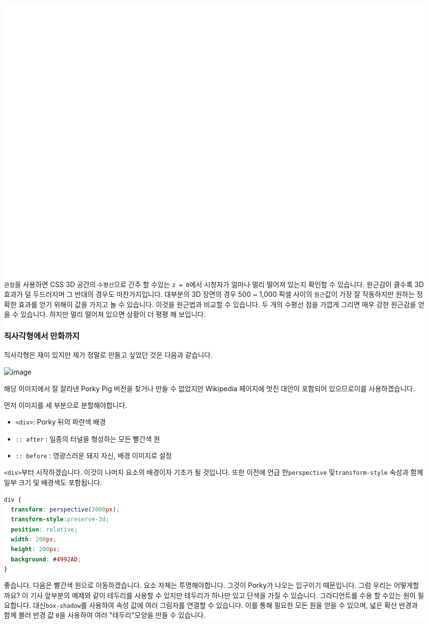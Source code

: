 <div class="wp-block-cp-codepen-gutenberg-embed-block cp_embed_wrapper resizable" style="height: 550px;"><iframe id="cp_embed_ZEpQQdo" src="//codepen.io/anon/embed/ZEpQQdo?height=550&amp;theme-id=1&amp;slug-hash=ZEpQQdo&amp;default-tab=result" height="550" scrolling="no" frameborder="0" allowfullscreen="" allowpaymentrequest="" name="CodePen Embed ZEpQQdo" title="CodePen Embed ZEpQQdo" class="cp_embed_iframe" style="width: 100%; overflow: hidden; height: 100%;">CodePen Embed Fallback</iframe><div class="win-size-grip" style="touch-action: none;"></div></div>

`관점`을 사용하면 CSS 3D 공간의 `수평선`으로 간주 할 수있는 `z = 0`에서 시청자가 얼마나 멀리 떨어져 있는지 확인할 수 있습니다.
 원근감이 클수록 3D 효과가 덜 두드러지며 그 반대의 경우도 마찬가지입니다.
 대부분의 3D 장면의 경우 500 ~ 1,000 픽셀 사이의 `원근`값이 가장 잘 작동하지만 원하는 정확한 효과를 얻기 위해이 값을 가지고 놀 수 있습니다.
 이것을 원근법과 비교할 수 있습니다. 두 개의 수평선 점을 가깝게 그리면 매우 강한 원근감을 얻을 수 있습니다.
 하지만 멀리 떨어져 있으면 상황이 더 평평 해 보입니다.
 

### 직사각형에서 만화까지
 

직사각형은 재미 있지만 제가 정말로 만들고 싶었던 것은 다음과 같습니다.
 

![image](https://i0.wp.com/css-tricks.com/wp-content/uploads/2021/01/3QtAnNyg.jpeg?resize=1600%2C1262&ssl=1)

해당 이미지에서 잘 잘라낸 Porky Pig 버전을 찾거나 만들 수 없었지만 Wikipedia 페이지에 멋진 대안이 포함되어 있으므로이를 사용하겠습니다.
 

먼저 이미지를 세 부분으로 분할해야합니다.
 

- `<div>`: Porky 뒤의 파란색 배경
 
- `:: after` : 일종의 터널을 형성하는 모든 빨간색 원
 
- `:: before` : 영광스러운 돼지 자신, 배경 이미지로 설정
 

`<div>`부터 시작하겠습니다.
 이것이 나머지 요소의 배경이자 기초가 될 것입니다.
 또한 이전에 언급 한`perspective` 및`transform-style` 속성과 함께 일부 크기 및 배경색도 포함됩니다.
 

```css
div {
  transform: perspective(3000px);
  transform-style:preserve-3d;
  position: relative;
  width: 200px;
  height: 200px;
  background: #4992AD;
}
```

좋습니다. 다음은 빨간색 원으로 이동하겠습니다.
 요소 자체는 투명해야합니다. 그것이 Porky가 나오는 입구이기 때문입니다.
 그럼 우리는 어떻게할까요?
 이 기사 앞부분의 예제와 같이 테두리를 사용할 수 있지만 테두리가 하나만 있고 단색을 가질 수 있습니다.
 그라디언트를 수용 할 수있는 원이 필요합니다.
 대신`box-shadow`를 사용하여 속성 값에 여러 그림자를 연결할 수 있습니다.
 이를 통해 필요한 모든 원을 얻을 수 있으며, 넓은 확산 반경과 함께 블러 반경 값 `0`을 사용하여 여러 "테두리"모양을 만들 수 있습니다.
 